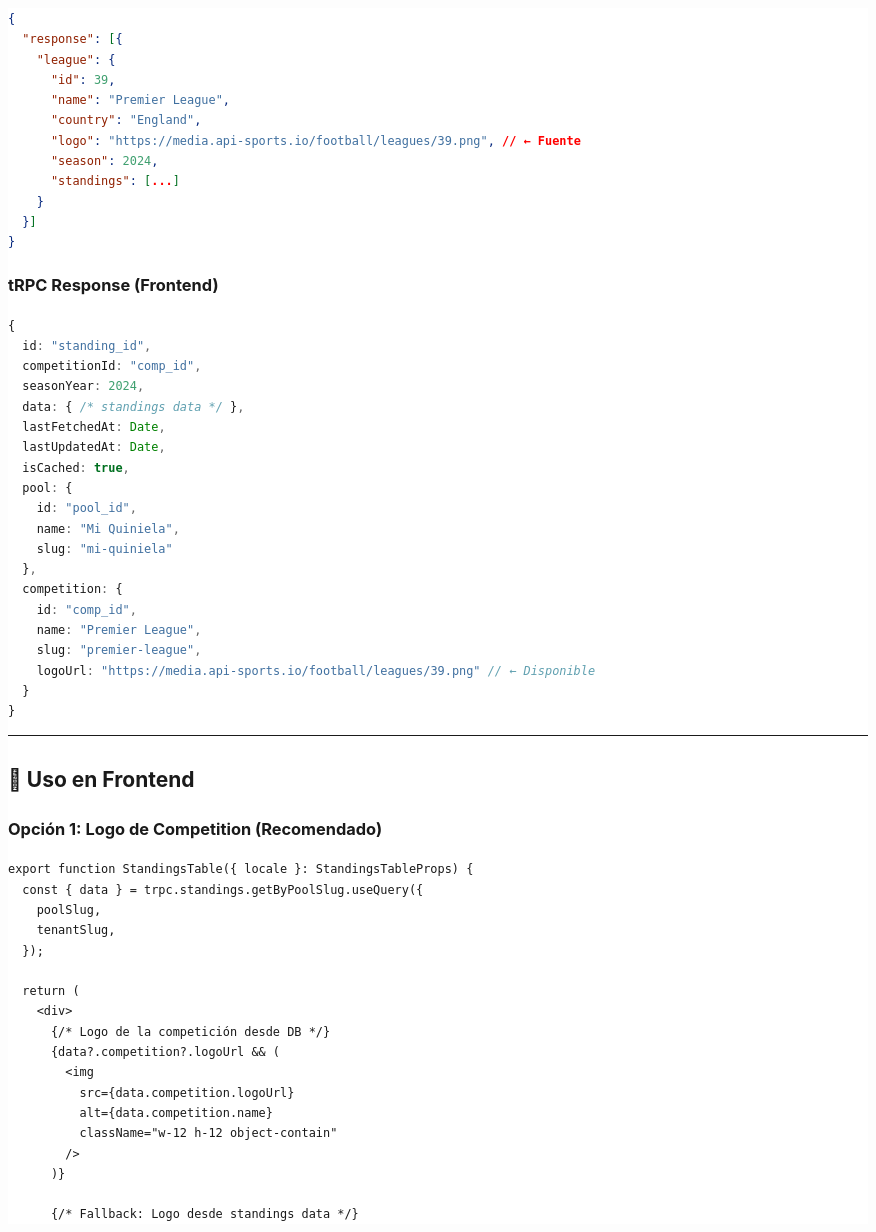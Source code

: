 ```json
{
  "response": [{
    "league": {
      "id": 39,
      "name": "Premier League",
      "country": "England",
      "logo": "https://media.api-sports.io/football/leagues/39.png", // ← Fuente
      "season": 2024,
      "standings": [...]
    }
  }]
}
```

### **tRPC Response (Frontend)**

```typescript
{
  id: "standing_id",
  competitionId: "comp_id",
  seasonYear: 2024,
  data: { /* standings data */ },
  lastFetchedAt: Date,
  lastUpdatedAt: Date,
  isCached: true,
  pool: {
    id: "pool_id",
    name: "Mi Quiniela",
    slug: "mi-quiniela"
  },
  competition: {
    id: "comp_id",
    name: "Premier League",
    slug: "premier-league",
    logoUrl: "https://media.api-sports.io/football/leagues/39.png" // ← Disponible
  }
}
```

---

## 🎨 Uso en Frontend

### **Opción 1: Logo de Competition (Recomendado)**

```tsx
export function StandingsTable({ locale }: StandingsTableProps) {
  const { data } = trpc.standings.getByPoolSlug.useQuery({
    poolSlug,
    tenantSlug,
  });

  return (
    <div>
      {/* Logo de la competición desde DB */}
      {data?.competition?.logoUrl && (
        <img
          src={data.competition.logoUrl}
          alt={data.competition.name}
          className="w-12 h-12 object-contain"
        />
      )}
      
      {/* Fallback: Logo desde standings data */}
```